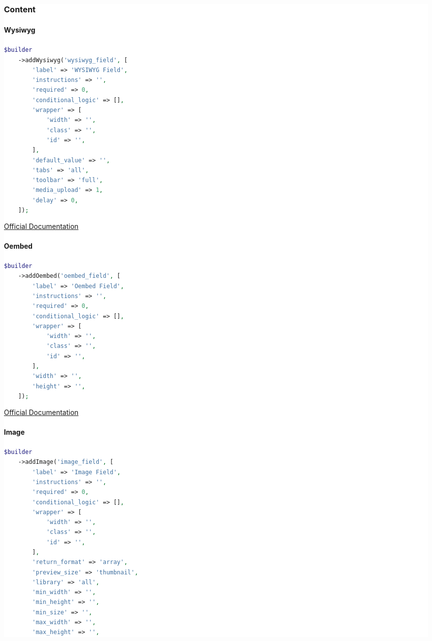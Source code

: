 ### Content

#### Wysiwyg
```php
$builder
    ->addWysiwyg('wysiwyg_field', [
        'label' => 'WYSIWYG Field',
        'instructions' => '',
        'required' => 0,
        'conditional_logic' => [],
        'wrapper' => [
            'width' => '',
            'class' => '',
            'id' => '',
        ],
        'default_value' => '',
        'tabs' => 'all',
        'toolbar' => 'full',
        'media_upload' => 1,
        'delay' => 0,
    ]);
```
[Official Documentation](https://www.advancedcustomfields.com/resources/wysiwyg)

#### Oembed
```php
$builder
    ->addOembed('oembed_field', [
        'label' => 'Oembed Field',
        'instructions' => '',
        'required' => 0,
        'conditional_logic' => [],
        'wrapper' => [
            'width' => '',
            'class' => '',
            'id' => '',
        ],
        'width' => '',
        'height' => '',
    ]);
```
[Official Documentation](https://www.advancedcustomfields.com/resources/oembed)

#### Image
```php
$builder
    ->addImage('image_field', [
        'label' => 'Image Field',
        'instructions' => '',
        'required' => 0,
        'conditional_logic' => [],
        'wrapper' => [
            'width' => '',
            'class' => '',
            'id' => '',
        ],
        'return_format' => 'array',
        'preview_size' => 'thumbnail',
        'library' => 'all',
        'min_width' => '',
        'min_height' => '',
        'min_size' => '',
        'max_width' => '',
        'max_height' => '',
```